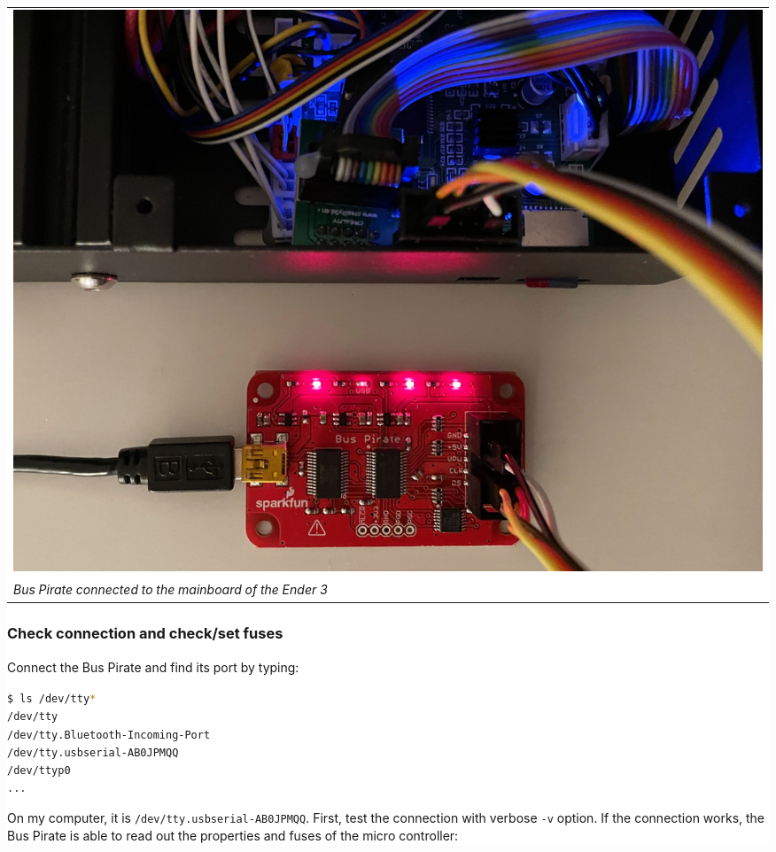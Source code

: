 | |
|---|
|![IMG_0710](./images/IMG_0710.jpg)|
|*Bus Pirate connected to the mainboard of the Ender 3*|

### Check connection and check/set fuses

Connect the Bus Pirate and find its port by typing:

````bash
$ ls /dev/tty*
/dev/tty
/dev/tty.Bluetooth-Incoming-Port
/dev/tty.usbserial-AB0JPMQQ
/dev/ttyp0
...
````

On my computer, it is `/dev/tty.usbserial-AB0JPMQQ`. First, test the connection with verbose `-v` option. If the connection works, the Bus Pirate is able to read out the properties and fuses of the micro controller:
